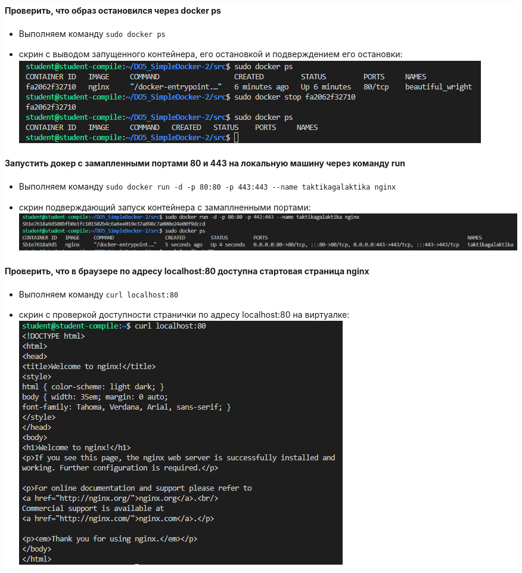 #### Проверить, что образ остановился через docker ps  

- Выполняем команду `sudo docker ps`  

- скрин c выводом запущенного контейнера, его остановкой и подверждением его остановки:  
![docker](images/1_7.png)  

#### Запустить докер с замапленными портами 80 и 443 на локальную машину через команду run  

- Выполняем команду `sudo docker run -d -p 80:80 -p 443:443 --name taktikagalaktika nginx` 

- скрин подверждающий запуск контейнера с замаплненными портами:  
![docker](images/1_9.png)  

#### Проверить, что в браузере по адресу localhost:80 доступна стартовая страница nginx

- Выполняем команду `curl localhost:80` 

- скрин с проверкой доступности странички по адресу localhost:80 на виртуалке:  
![docker](images/1_10.png)  
